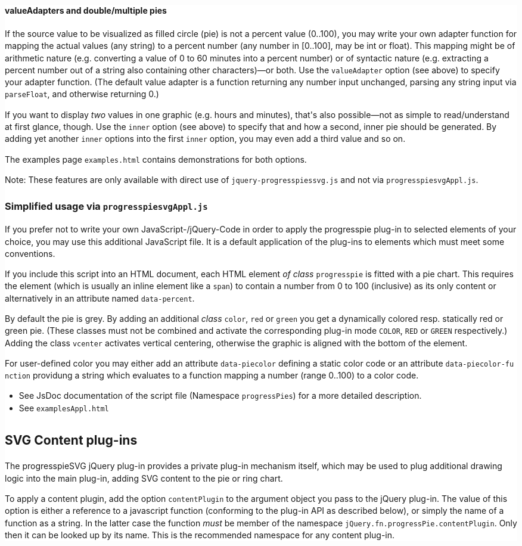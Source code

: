 #### valueAdapters and double/multiple pies

If the source value to be visualized as filled circle (pie) is not a percent value (0..100), you may write your own adapter function for mapping the actual values (any string) to a percent number (any number in [0..100], may be int or float). This mapping might be of arithmetic nature (e.g. converting a value of 0 to 60 minutes into a percent number) or of syntactic nature (e.g. extracting a percent number out of a string also containing other characters)—or both. Use the `valueAdapter` option (see above) to specify your adapter function. (The default value adapter is a function returning any number input unchanged, parsing any string input via `parseFloat`, and otherwise returning 0.)

If you want to display _two_ values in one graphic (e.g. hours and minutes), that's also possible—not as simple to read/understand at first glance, though. Use the `inner` option (see above) to specify that and how a second, inner pie should be generated. By adding yet another `inner` options into the first `inner` option, you may even add a third value and so on.

The examples page `examples.html` contains demonstrations for both options.

Note: These features are only available with direct use of `jquery-progresspiessvg.js` and not via `progresspiesvgAppl.js`.

### Simplified usage via `progresspiesvgAppl.js`

If you prefer not to write your own JavaScript-/jQuery-Code in order to apply the progresspie plug-in to selected elements of your choice, you may use this additional JavaScript file. It is a default application of the plug-ins to elements which must meet some conventions.

If you include this script into an HTML document, each HTML element _of class_ `progresspie` is fitted with a pie chart. This requires the element (which is usually an inline element like a `span`) to contain a number from 0 to 100 (inclusive) as its only content or alternatively in an attribute named `data-percent`. 

By default the pie is grey. By adding an additional _class_ `color`, `red` or `green` you get a dynamically colored resp. statically red or green pie. (These classes must not be combined and activate the corresponding plug-in mode `COLOR`, `RED` or `GREEN` respectively.)   
Adding the class `vcenter` activates vertical centering, otherwise the graphic is aligned with the bottom of the element.

For user-defined color you may either add an attribute `data-piecolor` defining a static color code or an attribute `data-piecolor-function` providung a string which evaluates to a function mapping a number (range 0..100) to a color code.

* See JsDoc documentation of the script file (Namespace `progressPies`) for a more detailed description. 
* See `examplesAppl.html`

## SVG Content plug-ins

The progresspieSVG jQuery plug-in provides a private plug-in mechanism itself, which may be used to plug additional drawing logic into the main plug-in, adding SVG content to the pie or ring chart.

To apply a content plugin, add the option `contentPlugin` to the argument object you pass to the jQuery plug-in. The value of this option is either a reference to a javascript function (conforming to the plug-in API as described below), or simply the name of a function as a string. In the latter case the function *must* be member of the namespace `jQuery.fn.progressPie.contentPlugin`. Only then it can be looked up by its name. This is the recommended namespace for any content plug-in.


[jquery]: https://jquery.com
[home]: http://www.isg-software.de/progresspie/indexe.html
[pluginCreation]: https://learn.jquery.com/plugins/basic-plugin-creation/
